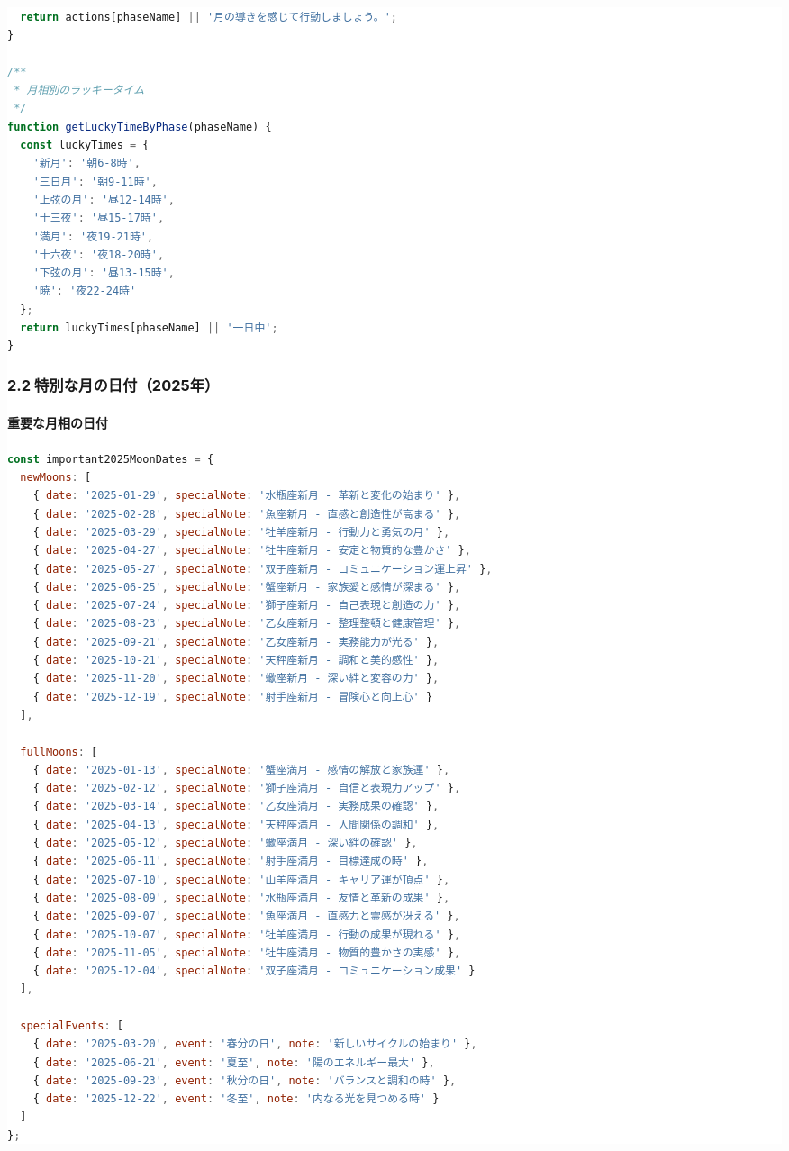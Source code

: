 ```javascript
  return actions[phaseName] || '月の導きを感じて行動しましょう。';
}

/**
 * 月相別のラッキータイム
 */
function getLuckyTimeByPhase(phaseName) {
  const luckyTimes = {
    '新月': '朝6-8時',
    '三日月': '朝9-11時', 
    '上弦の月': '昼12-14時',
    '十三夜': '昼15-17時',
    '満月': '夜19-21時',
    '十六夜': '夜18-20時',
    '下弦の月': '昼13-15時',
    '暁': '夜22-24時'
  };
  return luckyTimes[phaseName] || '一日中';
}
```

### 2.2 特別な月の日付（2025年）

#### 重要な月相の日付
```javascript
const important2025MoonDates = {
  newMoons: [
    { date: '2025-01-29', specialNote: '水瓶座新月 - 革新と変化の始まり' },
    { date: '2025-02-28', specialNote: '魚座新月 - 直感と創造性が高まる' },
    { date: '2025-03-29', specialNote: '牡羊座新月 - 行動力と勇気の月' },
    { date: '2025-04-27', specialNote: '牡牛座新月 - 安定と物質的な豊かさ' },
    { date: '2025-05-27', specialNote: '双子座新月 - コミュニケーション運上昇' },
    { date: '2025-06-25', specialNote: '蟹座新月 - 家族愛と感情が深まる' },
    { date: '2025-07-24', specialNote: '獅子座新月 - 自己表現と創造の力' },
    { date: '2025-08-23', specialNote: '乙女座新月 - 整理整頓と健康管理' },
    { date: '2025-09-21', specialNote: '乙女座新月 - 実務能力が光る' },
    { date: '2025-10-21', specialNote: '天秤座新月 - 調和と美的感性' },
    { date: '2025-11-20', specialNote: '蠍座新月 - 深い絆と変容の力' },
    { date: '2025-12-19', specialNote: '射手座新月 - 冒険心と向上心' }
  ],
  
  fullMoons: [
    { date: '2025-01-13', specialNote: '蟹座満月 - 感情の解放と家族運' },
    { date: '2025-02-12', specialNote: '獅子座満月 - 自信と表現力アップ' },
    { date: '2025-03-14', specialNote: '乙女座満月 - 実務成果の確認' },
    { date: '2025-04-13', specialNote: '天秤座満月 - 人間関係の調和' },
    { date: '2025-05-12', specialNote: '蠍座満月 - 深い絆の確認' },
    { date: '2025-06-11', specialNote: '射手座満月 - 目標達成の時' },
    { date: '2025-07-10', specialNote: '山羊座満月 - キャリア運が頂点' },
    { date: '2025-08-09', specialNote: '水瓶座満月 - 友情と革新の成果' },
    { date: '2025-09-07', specialNote: '魚座満月 - 直感力と霊感が冴える' },
    { date: '2025-10-07', specialNote: '牡羊座満月 - 行動の成果が現れる' },
    { date: '2025-11-05', specialNote: '牡牛座満月 - 物質的豊かさの実感' },
    { date: '2025-12-04', specialNote: '双子座満月 - コミュニケーション成果' }
  ],
  
  specialEvents: [
    { date: '2025-03-20', event: '春分の日', note: '新しいサイクルの始まり' },
    { date: '2025-06-21', event: '夏至', note: '陽のエネルギー最大' },
    { date: '2025-09-23', event: '秋分の日', note: 'バランスと調和の時' },
    { date: '2025-12-22', event: '冬至', note: '内なる光を見つめる時' }
  ]
};
```